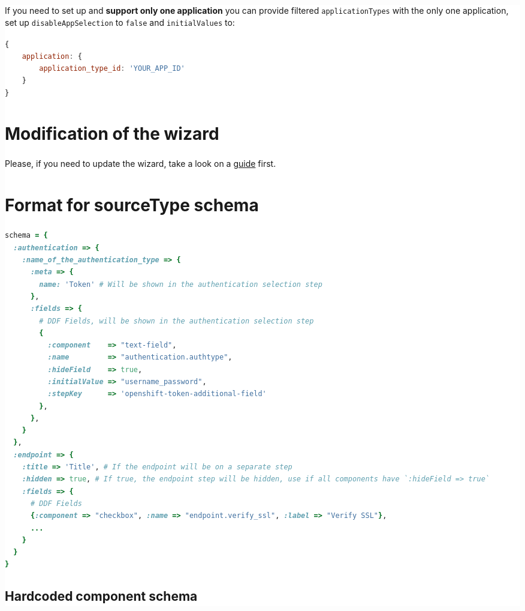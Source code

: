 If you need to set up and **support only one application** you can provide filtered `applicationTypes` with the only one application, set up `disableAppSelection` to `false` and `initialValues` to:

```jsx
{
    application: {
        application_type_id: 'YOUR_APP_ID'
    }
}
```

# Modification of the wizard

Please, if you need to update the wizard, take a look on a [guide](update-wizard.md) first.

# Format for sourceType schema

```rb
schema = {
  :authentication => {
    :name_of_the_authentication_type => {
      :meta => {
        name: 'Token' # Will be shown in the authentication selection step
      },
      :fields => {
        # DDF Fields, will be shown in the authentication selection step
        {
          :component    => "text-field",
          :name         => "authentication.authtype",
          :hideField    => true,
          :initialValue => "username_password",
          :stepKey      => 'openshift-token-additional-field'
        },
      },
    }
  },
  :endpoint => {
    :title => 'Title', # If the endpoint will be on a separate step
    :hidden => true, # If true, the endpoint step will be hidden, use if all components have `:hideField => true`
    :fields => {
      # DDF Fields
      {:component => "checkbox", :name => "endpoint.verify_ssl", :label => "Verify SSL"},
      ...
    }
  }
}
```

## Hardcoded component schema
